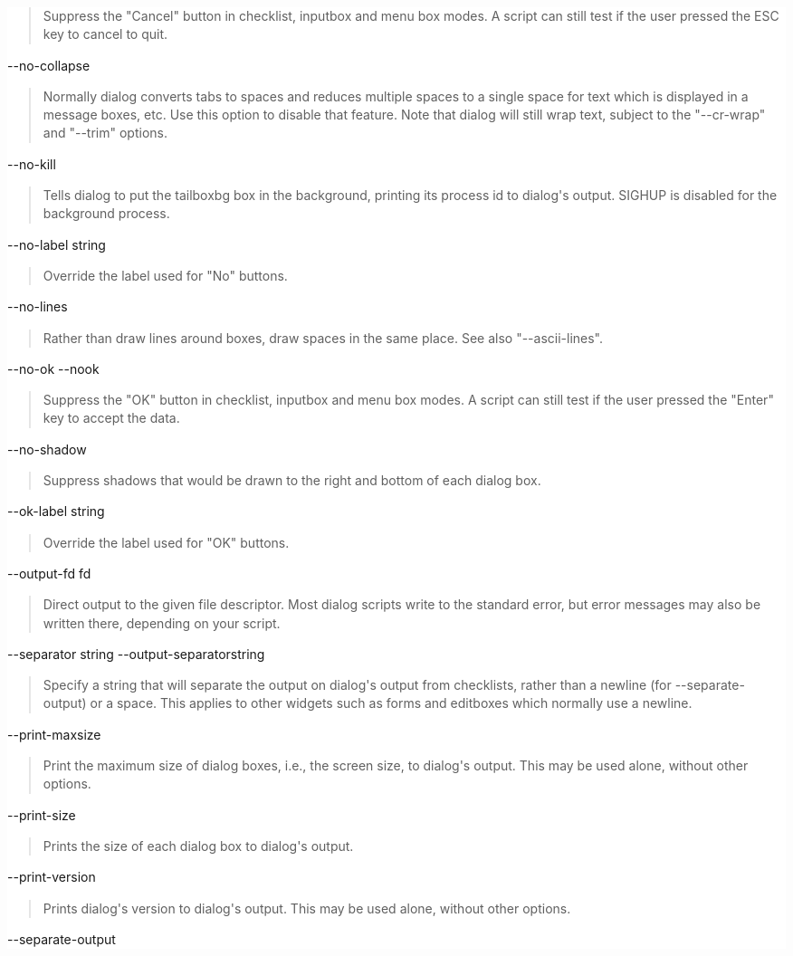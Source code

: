 > Suppress the "Cancel" button in checklist, inputbox and menu box modes. A script can still test if the user pressed the ESC key to cancel to quit.

--no-collapse

> Normally dialog converts tabs to spaces and reduces multiple spaces to a single space for text which is displayed in a message boxes, etc. Use this option to disable that feature. Note that dialog will still wrap text, subject to the "--cr-wrap" and "--trim" options.

--no-kill

> Tells dialog to put the tailboxbg box in the background, printing its process id to dialog's output. SIGHUP is disabled for the background process.

--no-label string

> Override the label used for "No" buttons.

--no-lines

> Rather than draw lines around boxes, draw spaces in the same place. See also "--ascii-lines".

--no-ok
--nook

> Suppress the "OK" button in checklist, inputbox and menu box modes. A script can still test if the user pressed the "Enter" key to accept the data.

--no-shadow

> Suppress shadows that would be drawn to the right and bottom of each dialog box.

--ok-label string

> Override the label used for "OK" buttons.

--output-fd fd

> Direct output to the given file descriptor. Most dialog scripts write to the standard error, but error messages may also be written there, depending on your script.

--separator string
--output-separatorstring

> Specify a string that will separate the output on dialog's output from checklists, rather than a newline (for --separate-output) or a space. This applies to other widgets such as forms and editboxes which normally use a newline.

--print-maxsize

> Print the maximum size of dialog boxes, i.e., the screen size, to dialog's output. This may be used alone, without other options.

--print-size

> Prints the size of each dialog box to dialog's output.

--print-version

> Prints dialog's version to dialog's output. This may be used alone, without other options.

--separate-output
